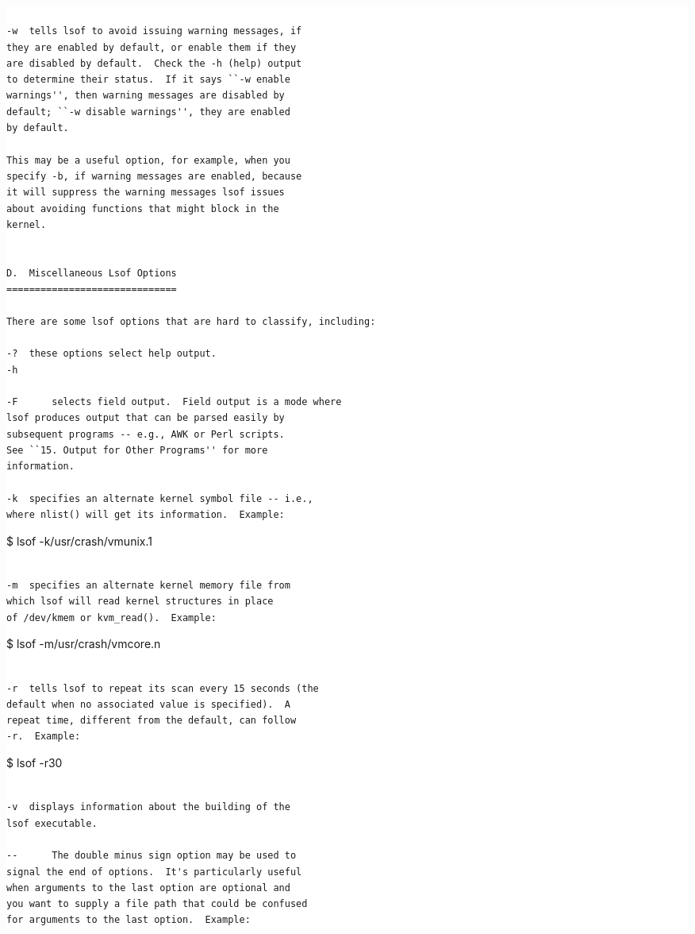 ~~~

-w  tells lsof to avoid issuing warning messages, if
they are enabled by default, or enable them if they
are disabled by default.  Check the -h (help) output
to determine their status.  If it says ``-w enable
warnings'', then warning messages are disabled by
default; ``-w disable warnings'', they are enabled
by default.

This may be a useful option, for example, when you
specify -b, if warning messages are enabled, because
it will suppress the warning messages lsof issues
about avoiding functions that might block in the
kernel.


D.  Miscellaneous Lsof Options
==============================

There are some lsof options that are hard to classify, including:

-?  these options select help output.
-h

-F      selects field output.  Field output is a mode where
lsof produces output that can be parsed easily by
subsequent programs -- e.g., AWK or Perl scripts.
See ``15. Output for Other Programs'' for more
information.

-k  specifies an alternate kernel symbol file -- i.e.,
where nlist() will get its information.  Example:

~~~
$ lsof -k/usr/crash/vmunix.1
~~~

-m  specifies an alternate kernel memory file from
which lsof will read kernel structures in place
of /dev/kmem or kvm_read().  Example:

~~~
$ lsof -m/usr/crash/vmcore.n
~~~

-r  tells lsof to repeat its scan every 15 seconds (the
default when no associated value is specified).  A
repeat time, different from the default, can follow
-r.  Example:

~~~
$ lsof -r30
~~~

-v  displays information about the building of the
lsof executable.

--      The double minus sign option may be used to
signal the end of options.  It's particularly useful
when arguments to the last option are optional and
you want to supply a file path that could be confused
for arguments to the last option.  Example:

~~~